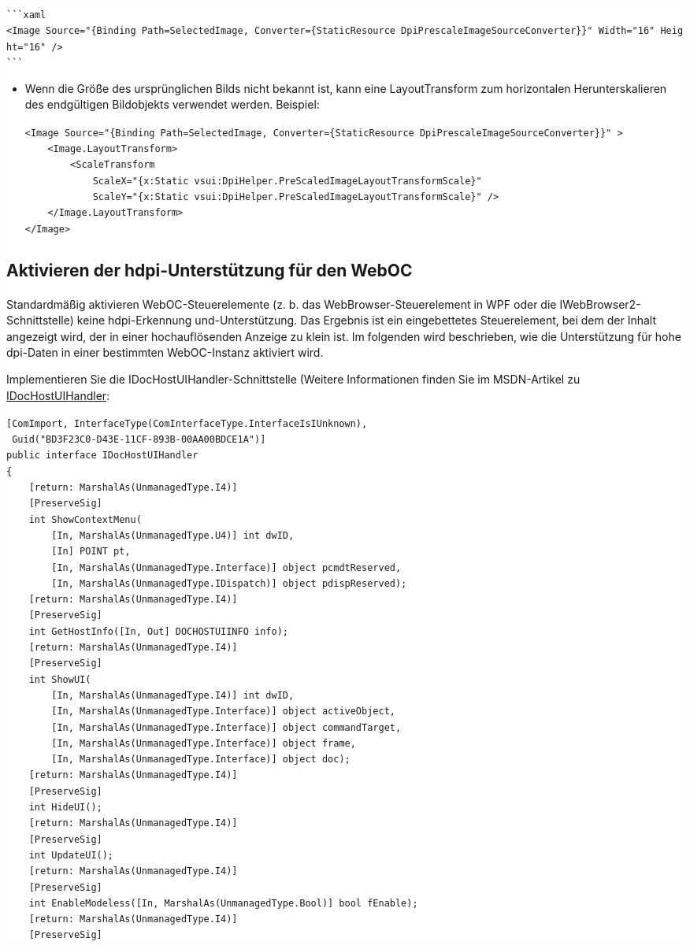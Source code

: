     ```xaml
    <Image Source="{Binding Path=SelectedImage, Converter={StaticResource DpiPrescaleImageSourceConverter}}" Width="16" Height="16" />
    ```

- Wenn die Größe des ursprünglichen Bilds nicht bekannt ist, kann eine LayoutTransform zum horizontalen Herunterskalieren des endgültigen Bildobjekts verwendet werden. Beispiel:

    ```xaml
    <Image Source="{Binding Path=SelectedImage, Converter={StaticResource DpiPrescaleImageSourceConverter}}" >
        <Image.LayoutTransform>
            <ScaleTransform
                ScaleX="{x:Static vsui:DpiHelper.PreScaledImageLayoutTransformScale}"
                ScaleY="{x:Static vsui:DpiHelper.PreScaledImageLayoutTransformScale}" />
        </Image.LayoutTransform>
    </Image>
    ```

## <a name="enabling-hdpi-support-to-the-weboc"></a>Aktivieren der hdpi-Unterstützung für den WebOC
Standardmäßig aktivieren WebOC-Steuerelemente (z. b. das WebBrowser-Steuerelement in WPF oder die IWebBrowser2-Schnittstelle) keine hdpi-Erkennung und-Unterstützung. Das Ergebnis ist ein eingebettetes Steuerelement, bei dem der Inhalt angezeigt wird, der in einer hochauflösenden Anzeige zu klein ist. Im folgenden wird beschrieben, wie die Unterstützung für hohe dpi-Daten in einer bestimmten WebOC-Instanz aktiviert wird.

Implementieren Sie die IDocHostUIHandler-Schnittstelle (Weitere Informationen finden Sie im MSDN-Artikel zu [IDocHostUIHandler](/previous-versions/windows/internet-explorer/ie-developer/platform-apis/aa753260(v=vs.85)):

```idl
[ComImport, InterfaceType(ComInterfaceType.InterfaceIsIUnknown),
 Guid("BD3F23C0-D43E-11CF-893B-00AA00BDCE1A")]
public interface IDocHostUIHandler
{
    [return: MarshalAs(UnmanagedType.I4)]
    [PreserveSig]
    int ShowContextMenu(
        [In, MarshalAs(UnmanagedType.U4)] int dwID,
        [In] POINT pt,
        [In, MarshalAs(UnmanagedType.Interface)] object pcmdtReserved,
        [In, MarshalAs(UnmanagedType.IDispatch)] object pdispReserved);
    [return: MarshalAs(UnmanagedType.I4)]
    [PreserveSig]
    int GetHostInfo([In, Out] DOCHOSTUIINFO info);
    [return: MarshalAs(UnmanagedType.I4)]
    [PreserveSig]
    int ShowUI(
        [In, MarshalAs(UnmanagedType.I4)] int dwID,
        [In, MarshalAs(UnmanagedType.Interface)] object activeObject,
        [In, MarshalAs(UnmanagedType.Interface)] object commandTarget,
        [In, MarshalAs(UnmanagedType.Interface)] object frame,
        [In, MarshalAs(UnmanagedType.Interface)] object doc);
    [return: MarshalAs(UnmanagedType.I4)]
    [PreserveSig]
    int HideUI();
    [return: MarshalAs(UnmanagedType.I4)]
    [PreserveSig]
    int UpdateUI();
    [return: MarshalAs(UnmanagedType.I4)]
    [PreserveSig]
    int EnableModeless([In, MarshalAs(UnmanagedType.Bool)] bool fEnable);
    [return: MarshalAs(UnmanagedType.I4)]
    [PreserveSig]
```